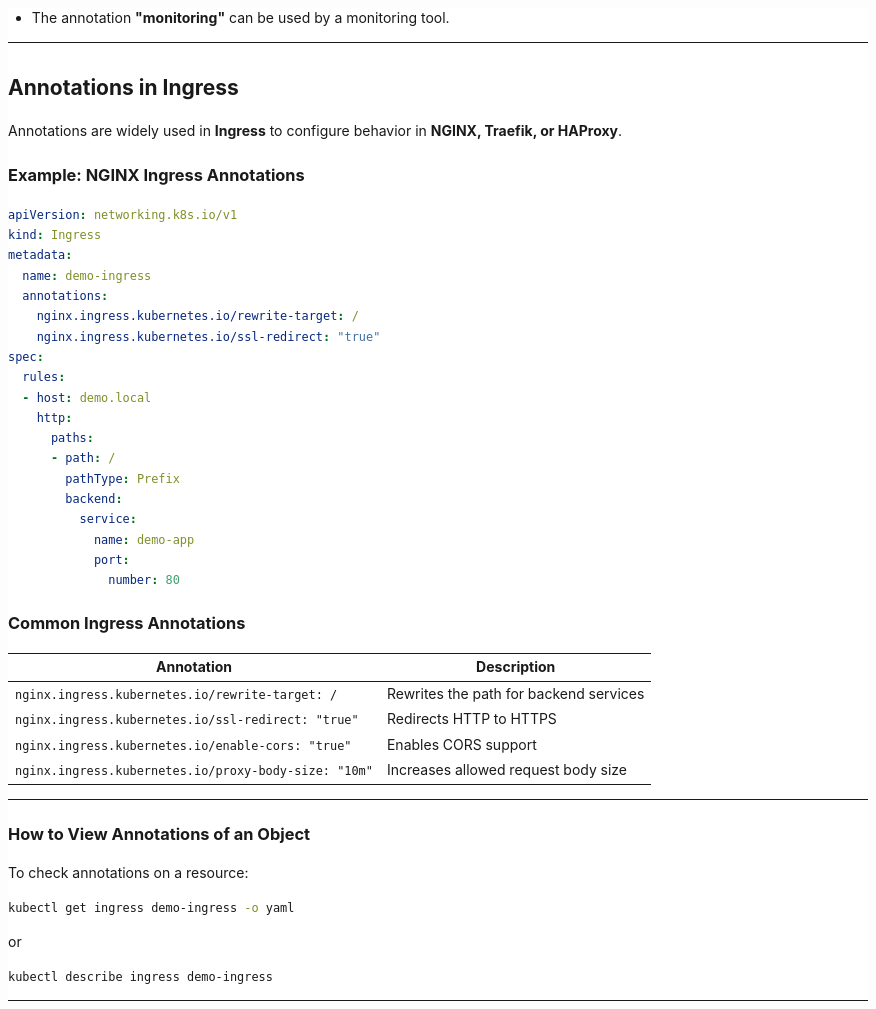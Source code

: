 - The annotation **"monitoring"** can be used by a monitoring tool.

---

## **Annotations in Ingress**
Annotations are widely used in **Ingress** to configure behavior in **NGINX, Traefik, or HAProxy**.

### **Example: NGINX Ingress Annotations**
```yaml
apiVersion: networking.k8s.io/v1
kind: Ingress
metadata:
  name: demo-ingress
  annotations:
    nginx.ingress.kubernetes.io/rewrite-target: /
    nginx.ingress.kubernetes.io/ssl-redirect: "true"
spec:
  rules:
  - host: demo.local
    http:
      paths:
      - path: /
        pathType: Prefix
        backend:
          service:
            name: demo-app
            port:
              number: 80
```
### **Common Ingress Annotations**
| Annotation | Description |
|------------|-------------|
| `nginx.ingress.kubernetes.io/rewrite-target: /` | Rewrites the path for backend services |
| `nginx.ingress.kubernetes.io/ssl-redirect: "true"` | Redirects HTTP to HTTPS |
| `nginx.ingress.kubernetes.io/enable-cors: "true"` | Enables CORS support |
| `nginx.ingress.kubernetes.io/proxy-body-size: "10m"` | Increases allowed request body size |

---

### **How to View Annotations of an Object**
To check annotations on a resource:
```sh
kubectl get ingress demo-ingress -o yaml
```
or
```sh
kubectl describe ingress demo-ingress
```

---